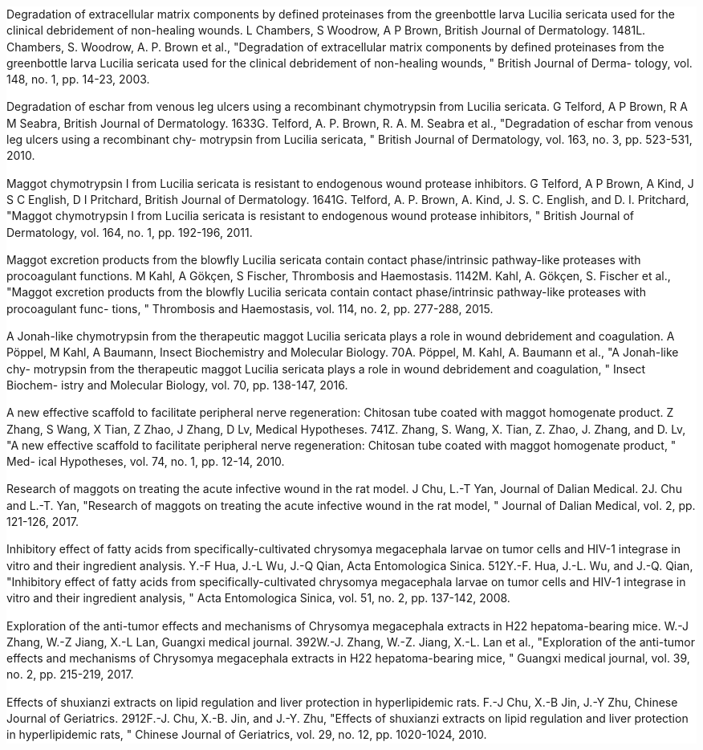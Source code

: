 Degradation of extracellular matrix components by defined proteinases from the greenbottle larva Lucilia sericata used for the clinical debridement of non-healing wounds. L Chambers, S Woodrow, A P Brown, British Journal of Dermatology. 1481L. Chambers, S. Woodrow, A. P. Brown et al., "Degradation of extracellular matrix components by defined proteinases from the greenbottle larva Lucilia sericata used for the clinical debridement of non-healing wounds, " British Journal of Derma- tology, vol. 148, no. 1, pp. 14-23, 2003.

Degradation of eschar from venous leg ulcers using a recombinant chymotrypsin from Lucilia sericata. G Telford, A P Brown, R A M Seabra, British Journal of Dermatology. 1633G. Telford, A. P. Brown, R. A. M. Seabra et al., "Degradation of eschar from venous leg ulcers using a recombinant chy- motrypsin from Lucilia sericata, " British Journal of Dermatology, vol. 163, no. 3, pp. 523-531, 2010.

Maggot chymotrypsin I from Lucilia sericata is resistant to endogenous wound protease inhibitors. G Telford, A P Brown, A Kind, J S C English, D I Pritchard, British Journal of Dermatology. 1641G. Telford, A. P. Brown, A. Kind, J. S. C. English, and D. I. Pritchard, "Maggot chymotrypsin I from Lucilia sericata is resistant to endogenous wound protease inhibitors, " British Journal of Dermatology, vol. 164, no. 1, pp. 192-196, 2011.

Maggot excretion products from the blowfly Lucilia sericata contain contact phase/intrinsic pathway-like proteases with procoagulant functions. M Kahl, A Gökçen, S Fischer, Thrombosis and Haemostasis. 1142M. Kahl, A. Gökçen, S. Fischer et al., "Maggot excretion products from the blowfly Lucilia sericata contain contact phase/intrinsic pathway-like proteases with procoagulant func- tions, " Thrombosis and Haemostasis, vol. 114, no. 2, pp. 277-288, 2015.

A Jonah-like chymotrypsin from the therapeutic maggot Lucilia sericata plays a role in wound debridement and coagulation. A Pöppel, M Kahl, A Baumann, Insect Biochemistry and Molecular Biology. 70A. Pöppel, M. Kahl, A. Baumann et al., "A Jonah-like chy- motrypsin from the therapeutic maggot Lucilia sericata plays a role in wound debridement and coagulation, " Insect Biochem- istry and Molecular Biology, vol. 70, pp. 138-147, 2016.

A new effective scaffold to facilitate peripheral nerve regeneration: Chitosan tube coated with maggot homogenate product. Z Zhang, S Wang, X Tian, Z Zhao, J Zhang, D Lv, Medical Hypotheses. 741Z. Zhang, S. Wang, X. Tian, Z. Zhao, J. Zhang, and D. Lv, "A new effective scaffold to facilitate peripheral nerve regeneration: Chitosan tube coated with maggot homogenate product, " Med- ical Hypotheses, vol. 74, no. 1, pp. 12-14, 2010.

Research of maggots on treating the acute infective wound in the rat model. J Chu, L.-T Yan, Journal of Dalian Medical. 2J. Chu and L.-T. Yan, "Research of maggots on treating the acute infective wound in the rat model, " Journal of Dalian Medical, vol. 2, pp. 121-126, 2017.

Inhibitory effect of fatty acids from specifically-cultivated chrysomya megacephala larvae on tumor cells and HIV-1 integrase in vitro and their ingredient analysis. Y.-F Hua, J.-L Wu, J.-Q Qian, Acta Entomologica Sinica. 512Y.-F. Hua, J.-L. Wu, and J.-Q. Qian, "Inhibitory effect of fatty acids from specifically-cultivated chrysomya megacephala larvae on tumor cells and HIV-1 integrase in vitro and their ingredient analysis, " Acta Entomologica Sinica, vol. 51, no. 2, pp. 137-142, 2008.

Exploration of the anti-tumor effects and mechanisms of Chrysomya megacephala extracts in H22 hepatoma-bearing mice. W.-J Zhang, W.-Z Jiang, X.-L Lan, Guangxi medical journal. 392W.-J. Zhang, W.-Z. Jiang, X.-L. Lan et al., "Exploration of the anti-tumor effects and mechanisms of Chrysomya megacephala extracts in H22 hepatoma-bearing mice, " Guangxi medical journal, vol. 39, no. 2, pp. 215-219, 2017.

Effects of shuxianzi extracts on lipid regulation and liver protection in hyperlipidemic rats. F.-J Chu, X.-B Jin, J.-Y Zhu, Chinese Journal of Geriatrics. 2912F.-J. Chu, X.-B. Jin, and J.-Y. Zhu, "Effects of shuxianzi extracts on lipid regulation and liver protection in hyperlipidemic rats, " Chinese Journal of Geriatrics, vol. 29, no. 12, pp. 1020-1024, 2010.

